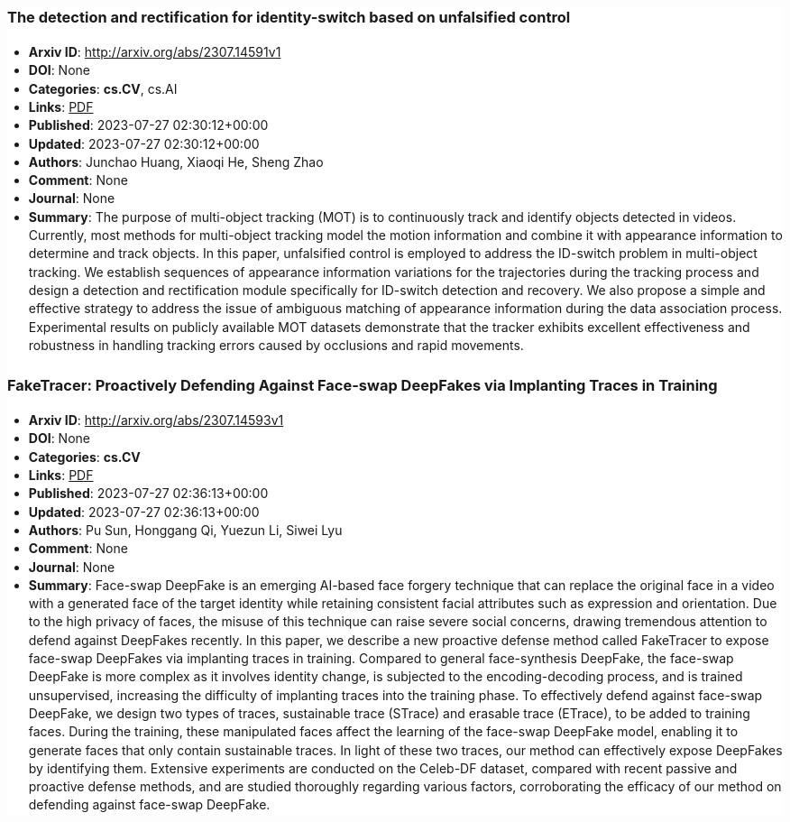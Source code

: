 

### The detection and rectification for identity-switch based on unfalsified control
- **Arxiv ID**: http://arxiv.org/abs/2307.14591v1
- **DOI**: None
- **Categories**: **cs.CV**, cs.AI
- **Links**: [PDF](http://arxiv.org/pdf/2307.14591v1)
- **Published**: 2023-07-27 02:30:12+00:00
- **Updated**: 2023-07-27 02:30:12+00:00
- **Authors**: Junchao Huang, Xiaoqi He, Sheng Zhao
- **Comment**: None
- **Journal**: None
- **Summary**: The purpose of multi-object tracking (MOT) is to continuously track and identify objects detected in videos. Currently, most methods for multi-object tracking model the motion information and combine it with appearance information to determine and track objects. In this paper, unfalsified control is employed to address the ID-switch problem in multi-object tracking. We establish sequences of appearance information variations for the trajectories during the tracking process and design a detection and rectification module specifically for ID-switch detection and recovery. We also propose a simple and effective strategy to address the issue of ambiguous matching of appearance information during the data association process. Experimental results on publicly available MOT datasets demonstrate that the tracker exhibits excellent effectiveness and robustness in handling tracking errors caused by occlusions and rapid movements.



### FakeTracer: Proactively Defending Against Face-swap DeepFakes via Implanting Traces in Training
- **Arxiv ID**: http://arxiv.org/abs/2307.14593v1
- **DOI**: None
- **Categories**: **cs.CV**
- **Links**: [PDF](http://arxiv.org/pdf/2307.14593v1)
- **Published**: 2023-07-27 02:36:13+00:00
- **Updated**: 2023-07-27 02:36:13+00:00
- **Authors**: Pu Sun, Honggang Qi, Yuezun Li, Siwei Lyu
- **Comment**: None
- **Journal**: None
- **Summary**: Face-swap DeepFake is an emerging AI-based face forgery technique that can replace the original face in a video with a generated face of the target identity while retaining consistent facial attributes such as expression and orientation. Due to the high privacy of faces, the misuse of this technique can raise severe social concerns, drawing tremendous attention to defend against DeepFakes recently. In this paper, we describe a new proactive defense method called FakeTracer to expose face-swap DeepFakes via implanting traces in training. Compared to general face-synthesis DeepFake, the face-swap DeepFake is more complex as it involves identity change, is subjected to the encoding-decoding process, and is trained unsupervised, increasing the difficulty of implanting traces into the training phase. To effectively defend against face-swap DeepFake, we design two types of traces, sustainable trace (STrace) and erasable trace (ETrace), to be added to training faces. During the training, these manipulated faces affect the learning of the face-swap DeepFake model, enabling it to generate faces that only contain sustainable traces. In light of these two traces, our method can effectively expose DeepFakes by identifying them. Extensive experiments are conducted on the Celeb-DF dataset, compared with recent passive and proactive defense methods, and are studied thoroughly regarding various factors, corroborating the efficacy of our method on defending against face-swap DeepFake.
